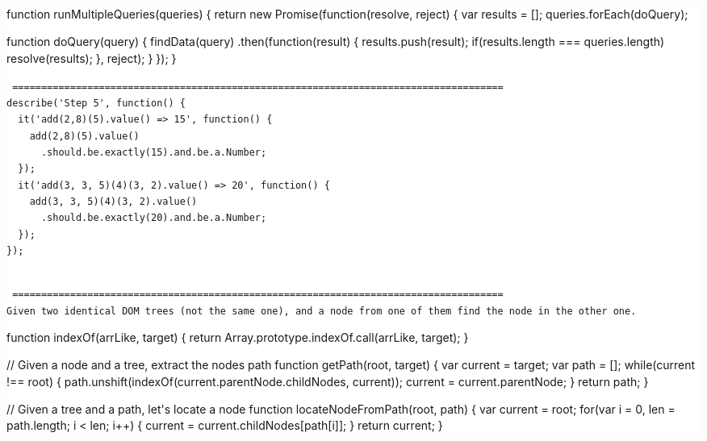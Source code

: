  ```
```
function runMultipleQueries(queries) {
 return new Promise(function(resolve, reject) {
   var results = [];
   queries.forEach(doQuery);

   function doQuery(query) {
     findData(query)
     .then(function(result) {
         results.push(result);
         if(results.length === queries.length) resolve(results);
     }, reject);
   }
 });
}
```
 =====================================================================================
describe('Step 5', function() {
  it('add(2,8)(5).value() => 15', function() {
    add(2,8)(5).value()
      .should.be.exactly(15).and.be.a.Number;
  });
  it('add(3, 3, 5)(4)(3, 2).value() => 20', function() {
    add(3, 3, 5)(4)(3, 2).value()
      .should.be.exactly(20).and.be.a.Number;
  });
});
```

```

 =====================================================================================
Given two identical DOM trees (not the same one), and a node from one of them find the node in the other one.
```
function indexOf(arrLike, target) {
    return Array.prototype.indexOf.call(arrLike, target);
}

// Given a node and a tree, extract the nodes path 
function getPath(root, target) {
    var current = target;
    var path = [];
    while(current !== root) {
        path.unshift(indexOf(current.parentNode.childNodes, current));
        current = current.parentNode;
    }
    return path;
}

// Given a tree and a path, let's locate a node
function locateNodeFromPath(root, path) {
    var current = root;
    for(var i = 0, len = path.length; i < len; i++) {
        current = current.childNodes[path[i]];
    }
    return current;
}
